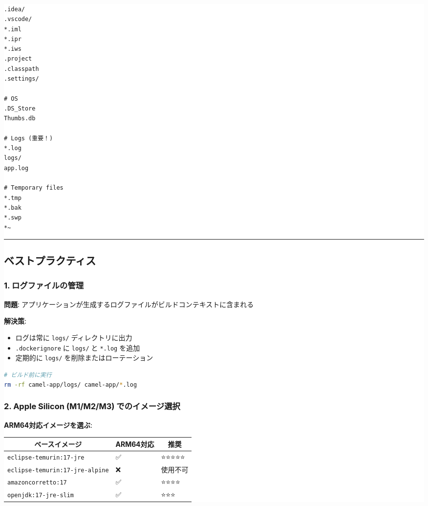 ```
.idea/
.vscode/
*.iml
*.ipr
*.iws
.project
.classpath
.settings/

# OS
.DS_Store
Thumbs.db

# Logs (重要！)
*.log
logs/
app.log

# Temporary files
*.tmp
*.bak
*.swp
*~
```

---

## ベストプラクティス

### 1. ログファイルの管理

**問題**: アプリケーションが生成するログファイルがビルドコンテキストに含まれる

**解決策**:
- ログは常に `logs/` ディレクトリに出力
- `.dockerignore` に `logs/` と `*.log` を追加
- 定期的に `logs/` を削除またはローテーション

```bash
# ビルド前に実行
rm -rf camel-app/logs/ camel-app/*.log
```

### 2. Apple Silicon (M1/M2/M3) でのイメージ選択

**ARM64対応イメージを選ぶ**:

| ベースイメージ | ARM64対応 | 推奨 |
|--------------|---------|------|
| `eclipse-temurin:17-jre` | ✅ | ⭐⭐⭐⭐⭐ |
| `eclipse-temurin:17-jre-alpine` | ❌ | 使用不可 |
| `amazoncorretto:17` | ✅ | ⭐⭐⭐⭐ |
| `openjdk:17-jre-slim` | ✅ | ⭐⭐⭐ |
